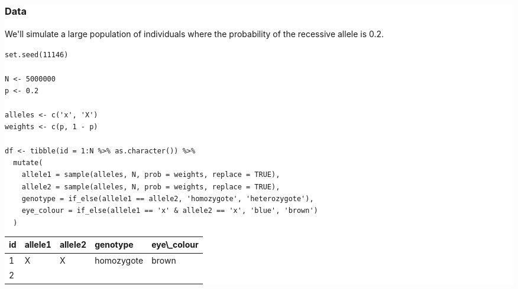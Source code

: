 ### Data

We'll simulate a large population of individuals where the probability
of the recessive allele is 0.2.

``` {.r}
set.seed(11146)

N <- 5000000
p <- 0.2

alleles <- c('x', 'X')
weights <- c(p, 1 - p)

df <- tibble(id = 1:N %>% as.character()) %>% 
  mutate(
    allele1 = sample(alleles, N, prob = weights, replace = TRUE),
    allele2 = sample(alleles, N, prob = weights, replace = TRUE),
    genotype = if_else(allele1 == allele2, 'homozygote', 'heterozygote'),
    eye_colour = if_else(allele1 == 'x' & allele2 == 'x', 'blue', 'brown')
  ) 
```

<table class="table table-striped table-hover table-responsive" style="margin-left: auto; margin-right: auto;">
<thead>
<tr>
<th style="text-align:left;">
id
</th>
<th style="text-align:left;">
allele1
</th>
<th style="text-align:left;">
allele2
</th>
<th style="text-align:left;">
genotype
</th>
<th style="text-align:left;">
eye\_colour
</th>
</tr>
</thead>
<tbody>
<tr>
<td style="text-align:left;">
1
</td>
<td style="text-align:left;">
X
</td>
<td style="text-align:left;">
X
</td>
<td style="text-align:left;">
homozygote
</td>
<td style="text-align:left;">
brown
</td>
</tr>
<tr>
<td style="text-align:left;">
2